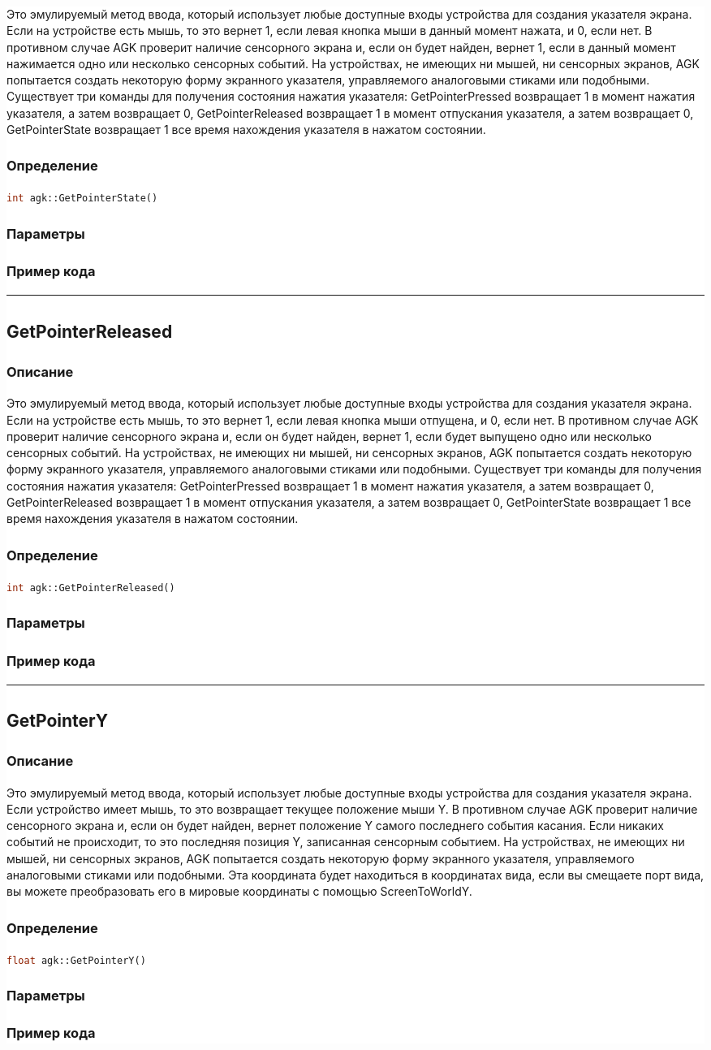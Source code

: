 Это эмулируемый метод ввода, который использует любые доступные входы устройства для создания указателя экрана. Если на устройстве есть мышь, то это вернет 1, если левая кнопка мыши в данный момент нажата, и 0, если нет. В противном случае AGK проверит наличие сенсорного экрана и, если он будет найден, вернет 1, если в данный момент нажимается одно или несколько сенсорных событий. На устройствах, не имеющих ни мышей, ни сенсорных экранов, AGK попытается создать некоторую форму экранного указателя, управляемого аналоговыми стиками или подобными.  Существует три команды для получения состояния нажатия указателя: GetPointerPressed возвращает 1 в момент нажатия указателя, а затем возвращает 0, GetPointerReleased возвращает 1 в момент отпускания указателя, а затем возвращает 0, GetPointerState возвращает 1 все время нахождения указателя в нажатом состоянии.
### Определение
```php
int agk::GetPointerState()
```
### Параметры
```php
```
### Пример кода
---
## GetPointerReleased
### Описание
Это эмулируемый метод ввода, который использует любые доступные входы устройства для создания указателя экрана. Если на устройстве есть мышь, то это вернет 1, если левая кнопка мыши отпущена, и 0, если нет. В противном случае AGK проверит наличие сенсорного экрана и, если он будет найден, вернет 1, если будет выпущено одно или несколько сенсорных событий. На устройствах, не имеющих ни мышей, ни сенсорных экранов, AGK попытается создать некоторую форму экранного указателя, управляемого аналоговыми стиками или подобными. Существует три команды для получения состояния нажатия указателя: GetPointerPressed возвращает 1 в момент нажатия указателя, а затем возвращает 0, GetPointerReleased возвращает 1 в момент отпускания указателя, а затем возвращает 0, GetPointerState возвращает 1 все время нахождения указателя в нажатом состоянии.
### Определение
```php
int agk::GetPointerReleased()
```
### Параметры
```php
```
### Пример кода
---
## GetPointerY
### Описание
Это эмулируемый метод ввода, который использует любые доступные входы устройства для создания указателя экрана. Если устройство имеет мышь, то это возвращает текущее положение мыши Y. В противном случае AGK проверит наличие сенсорного экрана и, если он будет найден, вернет положение Y самого последнего события касания. Если никаких событий не происходит, то это последняя позиция Y, записанная сенсорным событием. На устройствах, не имеющих ни мышей, ни сенсорных экранов, AGK попытается создать некоторую форму экранного указателя, управляемого аналоговыми стиками или подобными. Эта координата будет находиться в координатах вида, если вы смещаете порт вида, вы можете преобразовать его в мировые координаты с помощью ScreenToWorldY.
### Определение
```php
float agk::GetPointerY()
```
### Параметры
```php
```
### Пример кода